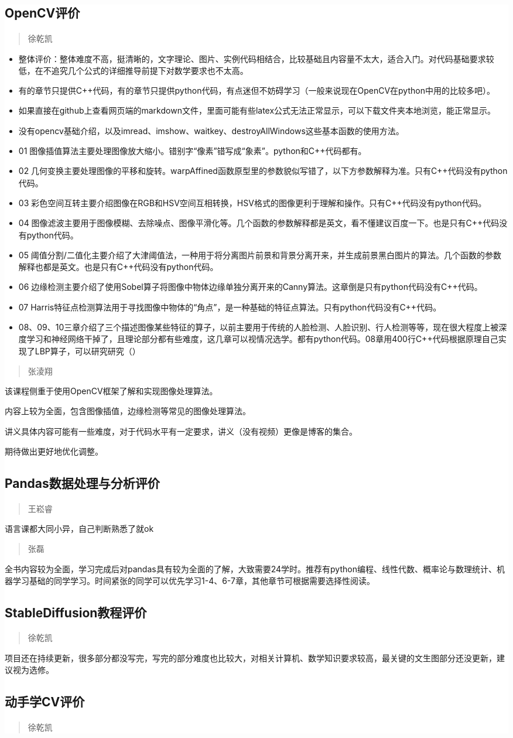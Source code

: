 ## OpenCV评价

> 徐乾凯

+   整体评价：整体难度不高，挺清晰的，文字理论、图片、实例代码相结合，比较基础且内容量不太大，适合入门。对代码基础要求较低，在不追究几个公式的详细推导前提下对数学要求也不太高。
    
+   有的章节只提供C++代码，有的章节只提供python代码，有点迷但不妨碍学习（一般来说现在OpenCV在python中用的比较多吧）。
    
+   如果直接在github上查看网页端的markdown文件，里面可能有些latex公式无法正常显示，可以下载文件夹本地浏览，能正常显示。
    
+   没有opencv基础介绍，以及imread、imshow、waitkey、destroyAllWindows这些基本函数的使用方法。
    
+   01 图像插值算法主要处理图像放大缩小。错别字“像素”错写成“象素”。python和C++代码都有。
    
+   02 几何变换主要处理图像的平移和旋转。warpAffined函数原型里的参数貌似写错了，以下方参数解释为准。只有C++代码没有python代码。
    
+   03 彩色空间互转主要介绍图像在RGB和HSV空间互相转换，HSV格式的图像更利于理解和操作。只有C++代码没有python代码。
    
+   04 图像滤波主要用于图像模糊、去除噪点、图像平滑化等。几个函数的参数解释都是英文，看不懂建议百度一下。也是只有C++代码没有python代码。
    
+   05 阈值分割/二值化主要介绍了大津阈值法，一种用于将分离图片前景和背景分离开来，并生成前景黑白图片的算法。几个函数的参数解释也都是英文。也是只有C++代码没有python代码。
    
+   06 边缘检测主要介绍了使用Sobel算子将图像中物体边缘单独分离开来的Canny算法。这章倒是只有python代码没有C++代码。
    
+   07 Harris特征点检测算法用于寻找图像中物体的“角点”，是一种基础的特征点算法。只有python代码没有C++代码。
    
+   08、09、10三章介绍了三个描述图像某些特征的算子，以前主要用于传统的人脸检测、人脸识别、行人检测等等，现在很大程度上被深度学习和神经网络干掉了，且理论部分都有些难度，这几章可以视情况选学。都有python代码。08章用400行C++代码根据原理自己实现了LBP算子，可以研究研究（）
    

> 张淩翔

该课程侧重于使用OpenCV框架了解和实现图像处理算法。

内容上较为全面，包含图像插值，边缘检测等常见的图像处理算法。

讲义具体内容可能有一些难度，对于代码水平有一定要求，讲义（没有视频）更像是博客的集合。

期待做出更好地优化调整。

## Pandas数据处理与分析评价

> 王崧睿

语言课都大同小异，自己判断熟悉了就ok

> 张磊

全书内容较为全面，学习完成后对pandas具有较为全面的了解，大致需要24学时。推荐有python编程、线性代数、概率论与数理统计、机器学习基础的同学学习。时间紧张的同学可以优先学习1-4、6-7章，其他章节可根据需要选择性阅读。

## StableDiffusion教程评价

> 徐乾凯

项目还在持续更新，很多部分都没写完，写完的部分难度也比较大，对相关计算机、数学知识要求较高，最关键的文生图部分还没更新，建议视为选修。

## 动手学CV评价

> 徐乾凯
